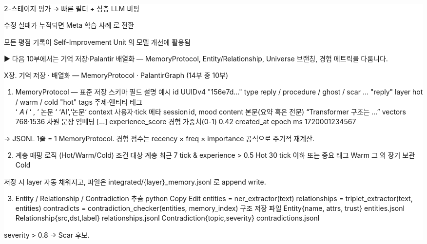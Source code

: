 2-스테이지 평가 → 빠른 필터 + 심층 LLM 비평

수정 실패가 누적되면 Meta 학습 사례 로 전환

모든 평점 기록이 Self-Improvement Unit 의 모델 개선에 활용됨

▶️ 다음 10부에서는 기억 저장·Palantir 배열화 — MemoryProtocol, Entity/Relationship, Universe 브랜칭, 경험 메트릭을 다룹니다.

Ⅹ장. 기억 저장 · 배열화 — MemoryProtocol · PalantirGraph (14부 중 10부)
1. MemoryProtocol — 표준 저장 스키마
필드	설명	예시
id	UUIDv4	"156e7d…"
type	reply / procedure / ghost / scar …	"reply"
layer	hot / warm / cold	"hot"
tags	주제·엔티티 태그	
‘
𝐴
𝐼
‘
,
‘
논문
‘
‘AI‘,‘논문‘
context	사용자·tick 메타	session id, mood
content	본문(요약 혹은 전문)	“Transformer 구조는 …”
vectors	768·1536 차원 문장 임베딩	[...]
experience_score	경험 가중치(0-1)	0.42
created_at	epoch ms	1720001234567

→ JSONL 1줄 = 1 MemoryProtocol.
경험 점수는 recency × freq × importance 공식으로 주기적 재계산.

2. 계층 매핑 로직 (Hot/Warm/Cold)
조건	대상 계층
최근 7 tick & experience > 0.5	Hot
30 tick 이하 또는 중요 태그	Warm
그 외 장기 보관	Cold

저장 시 layer 자동 채워지고, 파일은
integrated/{layer}_memory.jsonl 로 append write.

3. Entity / Relationship / Contradiction 추출
python
Copy
Edit
entities      = ner_extractor(text)
relationships = triplet_extractor(text, entities)
contradicts   = contradiction_checker(entities, memory_index)
구조	저장 파일
Entity{name, attrs, trust}	entities.jsonl
Relationship{src,dst,label}	relationships.jsonl
Contradiction{topic,severity}	contradictions.jsonl

severity > 0.8 → Scar 후보.

